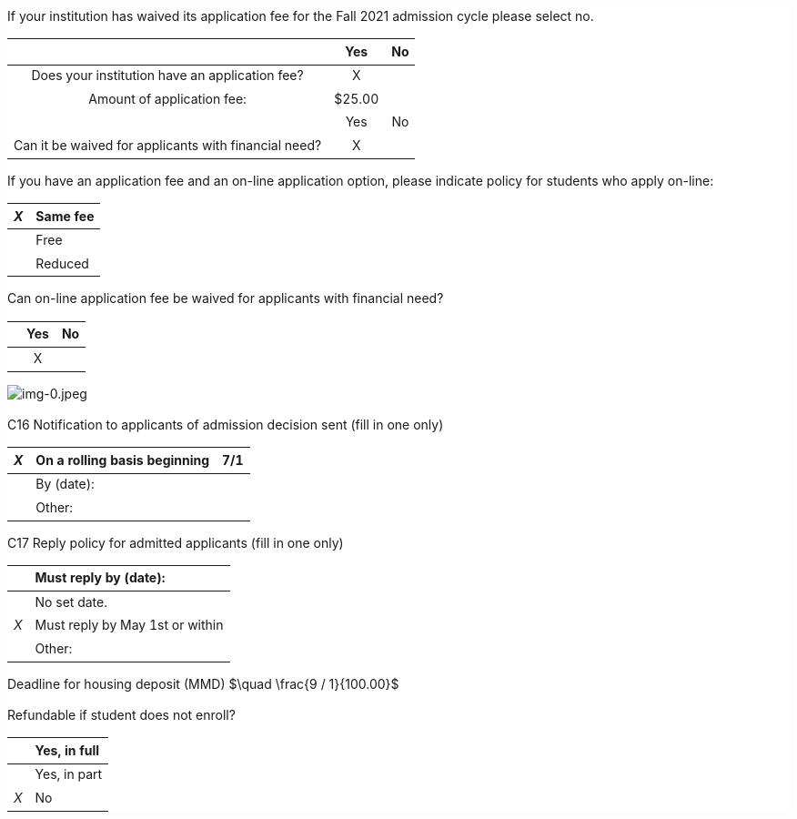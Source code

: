 If your institution has waived its application fee for the Fall 2021 admission cycle please select no.

|  | Yes | No |
| :--: | :--: | :--: |
| Does your institution have an application fee? | X |  |
| Amount of application fee: | $\$ 25.00$ |  |
|  | Yes | No |
| Can it be waived for applicants with financial need? | X |  |

If you have an application fee and an on-line application option, please indicate policy for students who apply on-line:

| $X$ | Same fee |
| :-- | :-- |
|  | Free |
|  | Reduced |

Can on-line application fee be waived for applicants with financial need?

|  | Yes | No |
| :--: | :--: | :--: |
|  | X |  |
![img-0.jpeg](img-0.jpeg)

C16 Notification to applicants of admission decision sent (fill in one only)

| $X$ | On a rolling basis beginning | $7 / 1$ |
| :-- | :-- | :-- |
|  | By (date): |  |
|  | Other: |  |

C17 Reply policy for admitted applicants (fill in one only)

|  | Must reply by (date): |
| :-- | :-- |
|  | No set date. |
| $X$ | Must reply by May 1st or within |
|  | Other: |

Deadline for housing deposit (MMD) $\quad \frac{9 / 1}{100.00}$

Refundable if student does not enroll?

|  | Yes, in full |
| :-- | :-- |
|  | Yes, in part |
| $X$ | No |
